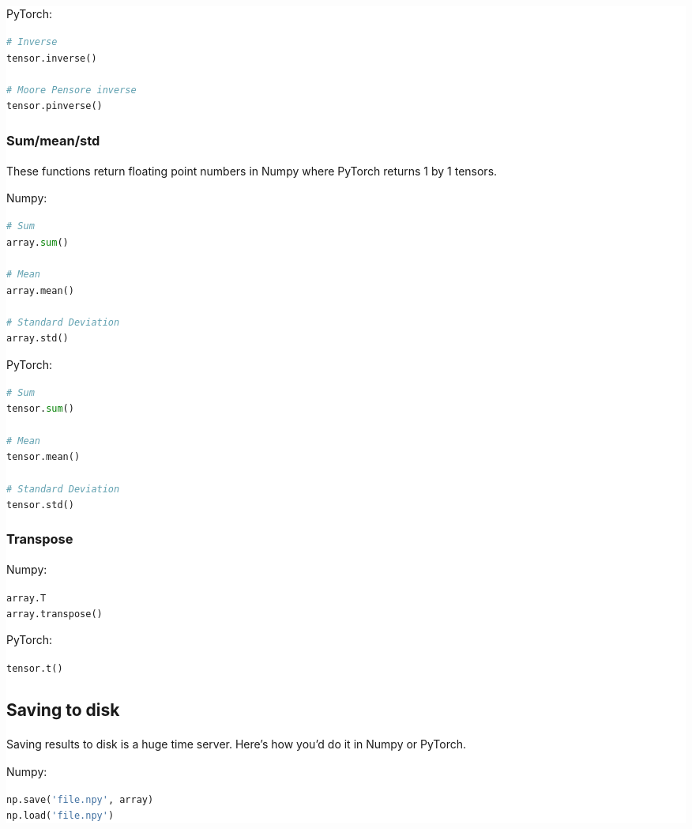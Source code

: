 PyTorch:
```python
# Inverse
tensor.inverse()

# Moore Pensore inverse
tensor.pinverse()
```

### Sum/mean/std
These functions return floating point numbers in Numpy where PyTorch returns 1 by 1 tensors.

Numpy:
```python
# Sum
array.sum()

# Mean
array.mean()

# Standard Deviation
array.std()
```

PyTorch:
```python
# Sum
tensor.sum()

# Mean
tensor.mean()

# Standard Deviation
tensor.std()
```

### Transpose
Numpy:
```python
array.T
array.transpose()
```

PyTorch:
```python
tensor.t()
```

## Saving to disk
Saving results to disk is a huge time server. Here’s how you’d do it in Numpy or PyTorch.

Numpy:
```python
np.save('file.npy', array)
np.load('file.npy')
```
